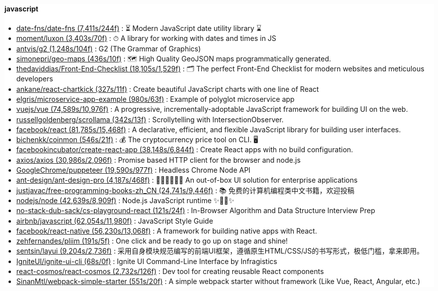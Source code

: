 #### javascript
* [date-fns/date-fns (7,411s/244f)](https://github.com/date-fns/date-fns) : ⏳ Modern JavaScript date utility library ⌛️
* [moment/luxon (3,403s/70f)](https://github.com/moment/luxon) : ⏱ A library for working with dates and times in JS
* [antvis/g2 (1,248s/104f)](https://github.com/antvis/g2) : G2 (The Grammar of Graphics)
* [simonepri/geo-maps (436s/10f)](https://github.com/simonepri/geo-maps) : 🗺 High Quality GeoJSON maps programmatically generated.
* [thedaviddias/Front-End-Checklist (18,105s/1,529f)](https://github.com/thedaviddias/Front-End-Checklist) : 🗂 The perfect Front-End Checklist for modern websites and meticulous developers
* [ankane/react-chartkick (327s/11f)](https://github.com/ankane/react-chartkick) : Create beautiful JavaScript charts with one line of React
* [elgris/microservice-app-example (980s/63f)](https://github.com/elgris/microservice-app-example) : Example of polyglot microservice app
* [vuejs/vue (74,589s/10,976f)](https://github.com/vuejs/vue) : A progressive, incrementally-adoptable JavaScript framework for building UI on the web.
* [russellgoldenberg/scrollama (342s/13f)](https://github.com/russellgoldenberg/scrollama) : Scrollytelling with IntersectionObserver.
* [facebook/react (81,785s/15,468f)](https://github.com/facebook/react) : A declarative, efficient, and flexible JavaScript library for building user interfaces.
* [bichenkk/coinmon (546s/21f)](https://github.com/bichenkk/coinmon) : 💰 The cryptocurrency price tool on CLI. 🖥
* [facebookincubator/create-react-app (38,148s/6,844f)](https://github.com/facebookincubator/create-react-app) : Create React apps with no build configuration.
* [axios/axios (30,986s/2,096f)](https://github.com/axios/axios) : Promise based HTTP client for the browser and node.js
* [GoogleChrome/puppeteer (19,590s/977f)](https://github.com/GoogleChrome/puppeteer) : Headless Chrome Node API
* [ant-design/ant-design-pro (4,187s/468f)](https://github.com/ant-design/ant-design-pro) : 👨🏻‍💻👩🏻‍💻 An out-of-box UI solution for enterprise applications
* [justjavac/free-programming-books-zh_CN (24,741s/9,446f)](https://github.com/justjavac/free-programming-books-zh_CN) : 📚 免费的计算机编程类中文书籍，欢迎投稿
* [nodejs/node (42,639s/8,909f)](https://github.com/nodejs/node) : Node.js JavaScript runtime ✨🐢🚀✨
* [no-stack-dub-sack/cs-playground-react (121s/24f)](https://github.com/no-stack-dub-sack/cs-playground-react) : In-Browser Algorithm and Data Structure Interview Prep
* [airbnb/javascript (62,054s/11,980f)](https://github.com/airbnb/javascript) : JavaScript Style Guide
* [facebook/react-native (56,230s/13,068f)](https://github.com/facebook/react-native) : A framework for building native apps with React.
* [zehfernandes/pliim (191s/5f)](https://github.com/zehfernandes/pliim) : One click and be ready to go up on stage and shine!
* [sentsin/layui (9,204s/2,736f)](https://github.com/sentsin/layui) : 采用自身模块规范编写的前端UI框架，遵循原生HTML/CSS/JS的书写形式，极低门槛，拿来即用。
* [IgniteUI/ignite-ui-cli (68s/0f)](https://github.com/IgniteUI/ignite-ui-cli) : Ignite UI Command-Line Interface by Infragistics
* [react-cosmos/react-cosmos (2,732s/126f)](https://github.com/react-cosmos/react-cosmos) : Dev tool for creating reusable React components
* [SinanMtl/webpack-simple-starter (551s/20f)](https://github.com/SinanMtl/webpack-simple-starter) : A simple webpack starter without framework (Like Vue, React, Angular, etc.)
